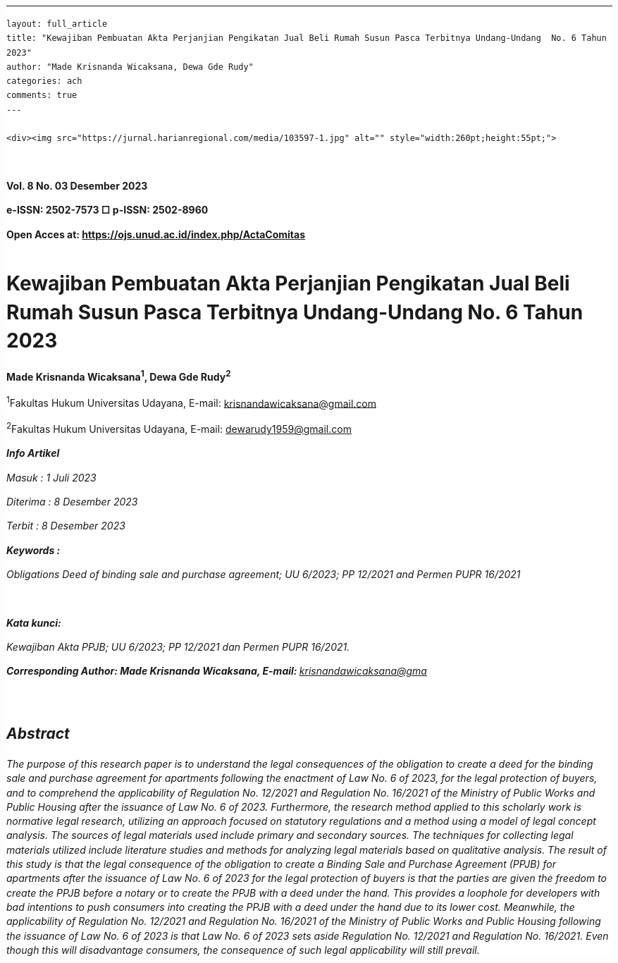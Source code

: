 ---
    layout: full_article
    title: "Kewajiban Pembuatan Akta Perjanjian Pengikatan Jual Beli Rumah Susun Pasca Terbitnya Undang-Undang  No. 6 Tahun 2023"
    author: "Made Krisnanda Wicaksana, Dewa Gde Rudy"
    categories: ach
    comments: true
    ---

    <div><img src="https://jurnal.harianregional.com/media/103597-1.jpg" alt="" style="width:260pt;height:55pt;">
</div><br clear="all">
<p><span class="font0" style="font-weight:bold;">Vol. 8 No. 03 Desember 2023</span></p>
<p><span class="font0" style="font-weight:bold;">e-ISSN: 2502-7573 □ p-ISSN: 2502-8960</span></p>
<p><span class="font0" style="font-weight:bold;">Open Acces at: </span><a href="https://ojs.unud.ac.id/index.php/ActaComitas"><span class="font0" style="font-weight:bold;">https://ojs.unud.ac.id/index.php/ActaComitas</span></a></p><a name="caption1"></a>
<h1><a name="bookmark0"></a><span class="font5" style="font-weight:bold;"><a name="bookmark1"></a>Kewajiban Pembuatan Akta Perjanjian Pengikatan Jual Beli Rumah Susun Pasca Terbitnya Undang-Undang No. 6 Tahun 2023</span></h1>
<p><span class="font3" style="font-weight:bold;">Made Krisnanda Wicaksana<sup>1</sup>, Dewa Gde Rudy<sup>2</sup></span></p>
<p><span class="font1"><sup>1</sup>Fakultas Hukum Universitas Udayana, E-mail: </span><a href="mailto:krisnandawicaksana@gmail.com"><span class="font1">krisnandawicaksana@gmail.com</span></a></p>
<p><span class="font1"><sup>2</sup>Fakultas Hukum Universitas Udayana, E-mail: </span><a href="mailto:dewarudy1959@gmail.com"><span class="font1">dewarudy1959@gmail.com</span></a></p>
<div>
<p><span class="font4" style="font-weight:bold;font-style:italic;">Info Artikel</span></p>
<p><span class="font1" style="font-style:italic;">Masuk : 1 Juli 2023</span></p>
<p><span class="font1" style="font-style:italic;">Diterima : 8 Desember 2023</span></p>
<p><span class="font1" style="font-style:italic;">Terbit : 8 Desember 2023</span></p>
<p><span class="font3" style="font-weight:bold;font-style:italic;">Keywords :</span></p>
<p><span class="font3" style="font-style:italic;">Obligations Deed of binding sale and purchase agreement; UU 6/2023; PP 12/2021 and Permen PUPR 16/2021</span></p>
</div><br clear="all">
<div>
<p><span class="font3" style="font-weight:bold;font-style:italic;">Kata kunci:</span></p>
<p><span class="font3" style="font-style:italic;">Kewajiban Akta PPJB; UU 6/2023; PP 12/2021 dan Permen PUPR 16/2021.</span></p>
<p><span class="font3" style="font-weight:bold;font-style:italic;">Corresponding Author: Made Krisnanda Wicaksana, E-mail: </span><a href="mailto:krisnandawicaksana@gmail.com"><span class="font3" style="font-style:italic;text-decoration:underline;">krisnandawicaksana@gma</span></a></p>
</div><br clear="all">
<h2><a name="bookmark2"></a><span class="font4" style="font-weight:bold;font-style:italic;"><a name="bookmark3"></a>Abstract</span></h2>
<p><span class="font1" style="font-style:italic;">The purpose of this research paper is to understand the legal consequences of the obligation to create a deed for the binding sale and purchase agreement for apartments following the enactment of Law No. 6 of 2023, for the legal protection of buyers, and to comprehend the applicability of Regulation No. 12/2021 and Regulation No. 16/2021 of the Ministry of Public Works and Public Housing after the issuance of Law No. 6 of 2023. Furthermore, the research method applied to this scholarly work is normative legal research, utilizing an approach focused on statutory regulations and a method using a model of legal concept analysis. The sources of legal materials used include primary and secondary sources. The techniques for collecting legal materials utilized include literature studies and methods for analyzing legal materials based on qualitative analysis. The result of this study is that the legal consequence of the obligation to create a Binding Sale and Purchase Agreement (PPJB) for apartments after the issuance of Law No. 6 of 2023 for the legal protection of buyers is that the parties are given the freedom to create the PPJB before a notary or to create the PPJB with a deed under the hand. This provides a loophole for developers with bad intentions to push consumers into creating the PPJB with a deed under the hand due to its lower cost. Meanwhile, the applicability of Regulation No. 12/2021 and Regulation No. 16/2021 of the Ministry of Public Works and Public Housing following the issuance of Law No. 6 of 2023 is that Law No. 6 of 2023 sets aside Regulation No. 12/2021 and Regulation No. 16/2021. Even though this will disadvantage consumers, the consequence of such legal applicability will still prevail.</span></p>